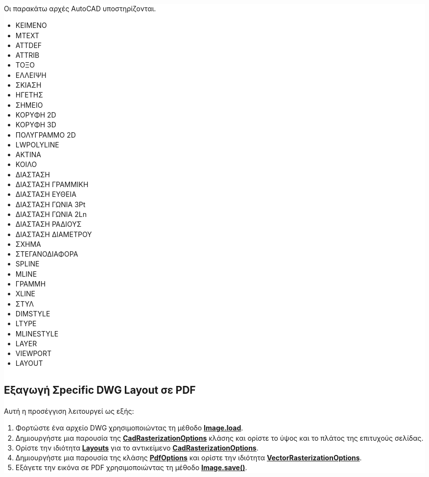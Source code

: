 Οι παρακάτω αρχές AutoCAD υποστηρίζονται.

- ΚΕΙΜΕΝΟ
- MTEXT
- ATTDEF
- ATTRIB
- ΤΟΞΟ
- ΕΛΛΕΙΨΗ
- ΣΚΙΑΣΗ
- ΗΓΕΤΗΣ
- ΣΗΜΕΙΟ
- ΚΟΡΥΦΗ 2D
- ΚΟΡΥΦΗ 3D
- ΠΟΛΥΓΡΑΜΜΟ 2D
- LWPOLYLINE
- ΑΚΤΙΝΑ
- ΚΟΙΛΟ
- ΔΙΑΣΤΑΣΗ
- ΔΙΑΣΤΑΣΗ ΓΡΑΜΜΙΚΗ
- ΔΙΑΣΤΑΣΗ ΕΥΘΕΙΑ
- ΔΙΑΣΤΑΣΗ ΓΩΝΙΑ 3Pt
- ΔΙΑΣΤΑΣΗ ΓΩΝΙΑ 2Ln
- ΔΙΑΣΤΑΣΗ ΡΑΔΙΟΥΣ
- ΔΙΑΣΤΑΣΗ ΔΙΑΜΕΤΡΟΥ
- ΣΧΗΜΑ
- ΣΤΕΓΑΝΟΔΙΑΦΟΡΑ
- SPLINE
- MLINE
- ΓΡΑΜΜΗ
- XLINE
- ΣΤΥΛ
- DIMSTYLE
- LTYPE
- MLINESTYLE
- LAYER
- VIEWPORT
- LAYOUT

## **Εξαγωγή Σpecific DWG Layout σε PDF**

Αυτή η προσέγγιση λειτουργεί ως εξής:

1. Φορτώστε ένα αρχείο DWG χρησιμοποιώντας τη μέθοδο [**Image.load**](https://reference.aspose.com/cad/java/com.aspose.cad/Image#load-java.io.InputStream-).
2. Δημιουργήστε μια παρουσία της [**CadRasterizationOptions**](https://reference.aspose.com/cad/java/com.aspose.cad.imageoptions/CadRasterizationOptions) κλάσης και ορίστε το ύψος και το πλάτος της επιτυχούς σελίδας.
3. Ορίστε την ιδιότητα [**Layouts**](https://reference.aspose.com/cad/java/com.aspose.cad.imageoptions/CadRasterizationOptions#setLayouts-java.lang.String:A-) για το αντικείμενο [**CadRasterizationOptions**](https://reference.aspose.com/cad/java/com.aspose.cad.imageoptions/CadRasterizationOptions).
4. Δημιουργήστε μια παρουσία της κλάσης [**PdfOptions**](https://reference.aspose.com/cad/java/com.aspose.cad.imageoptions/PdfOptions) και ορίστε την ιδιότητα [**VectorRasterizationOptions**](https://reference.aspose.com/cad/java/com.aspose.cad.imageoptions/VectorRasterizationOptions).
5. Εξάγετε την εικόνα σε PDF χρησιμοποιώντας τη μέθοδο [**Image.save()**](https://reference.aspose.com/cad/java/com.aspose.cad/Image#save--).
